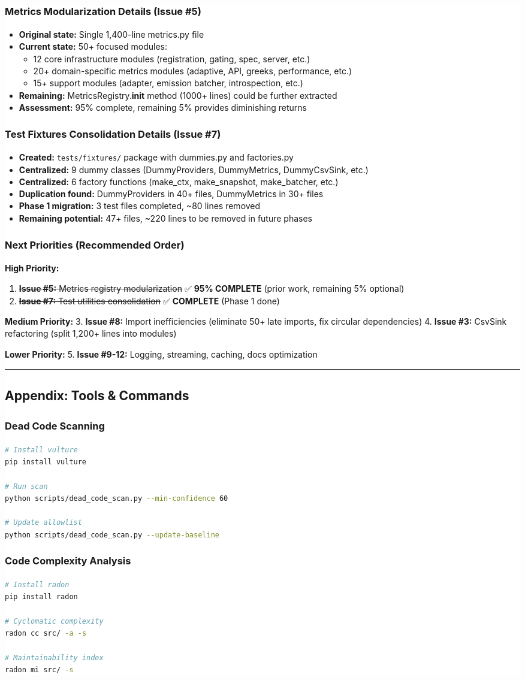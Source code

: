 ### Metrics Modularization Details (Issue #5)
- **Original state:** Single 1,400-line metrics.py file
- **Current state:** 50+ focused modules:
  - 12 core infrastructure modules (registration, gating, spec, server, etc.)
  - 20+ domain-specific metrics modules (adaptive, API, greeks, performance, etc.)
  - 15+ support modules (adapter, emission batcher, introspection, etc.)
- **Remaining:** MetricsRegistry.__init__ method (1000+ lines) could be further extracted
- **Assessment:** 95% complete, remaining 5% provides diminishing returns

### Test Fixtures Consolidation Details (Issue #7)
- **Created:** `tests/fixtures/` package with dummies.py and factories.py
- **Centralized:** 9 dummy classes (DummyProviders, DummyMetrics, DummyCsvSink, etc.)
- **Centralized:** 6 factory functions (make_ctx, make_snapshot, make_batcher, etc.)
- **Duplication found:** DummyProviders in 40+ files, DummyMetrics in 30+ files
- **Phase 1 migration:** 3 test files completed, ~80 lines removed
- **Remaining potential:** 47+ files, ~220 lines to be removed in future phases

### Next Priorities (Recommended Order)

**High Priority:**
1. ~~**Issue #5:** Metrics registry modularization~~ ✅ **95% COMPLETE** (prior work, remaining 5% optional)
2. ~~**Issue #7:** Test utilities consolidation~~ ✅ **COMPLETE** (Phase 1 done)

**Medium Priority:**
3. **Issue #8:** Import inefficiencies (eliminate 50+ late imports, fix circular dependencies)
4. **Issue #3:** CsvSink refactoring (split 1,200+ lines into modules)

**Lower Priority:**
5. **Issue #9-12:** Logging, streaming, caching, docs optimization

---

## Appendix: Tools & Commands

### Dead Code Scanning
```bash
# Install vulture
pip install vulture

# Run scan
python scripts/dead_code_scan.py --min-confidence 60

# Update allowlist
python scripts/dead_code_scan.py --update-baseline
```

### Code Complexity Analysis
```bash
# Install radon
pip install radon

# Cyclomatic complexity
radon cc src/ -a -s

# Maintainability index
radon mi src/ -s
```
